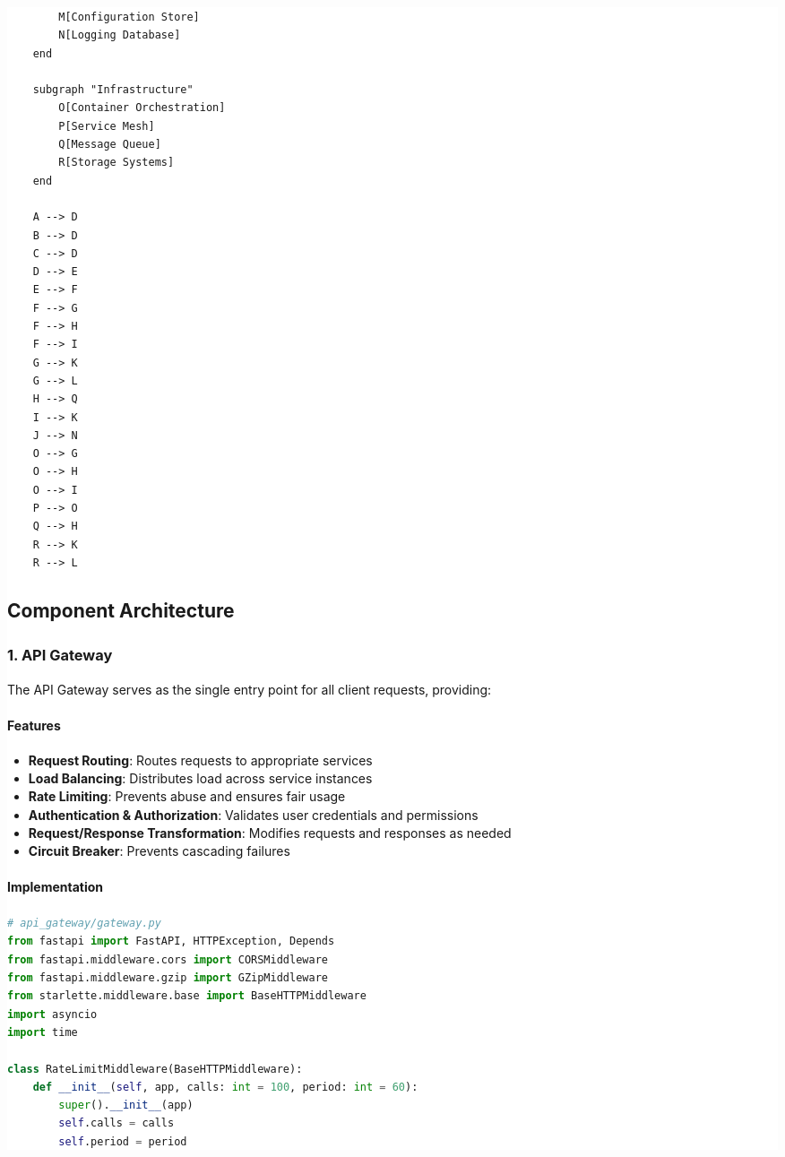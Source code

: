 ```mermaid
        M[Configuration Store]
        N[Logging Database]
    end

    subgraph "Infrastructure"
        O[Container Orchestration]
        P[Service Mesh]
        Q[Message Queue]
        R[Storage Systems]
    end

    A --> D
    B --> D
    C --> D
    D --> E
    E --> F
    F --> G
    F --> H
    F --> I
    G --> K
    G --> L
    H --> Q
    I --> K
    J --> N
    O --> G
    O --> H
    O --> I
    P --> O
    Q --> H
    R --> K
    R --> L
```

## Component Architecture

### 1. API Gateway

The API Gateway serves as the single entry point for all client requests, providing:

#### Features

- **Request Routing**: Routes requests to appropriate services
- **Load Balancing**: Distributes load across service instances
- **Rate Limiting**: Prevents abuse and ensures fair usage
- **Authentication & Authorization**: Validates user credentials and permissions
- **Request/Response Transformation**: Modifies requests and responses as needed
- **Circuit Breaker**: Prevents cascading failures

#### Implementation

```python
# api_gateway/gateway.py
from fastapi import FastAPI, HTTPException, Depends
from fastapi.middleware.cors import CORSMiddleware
from fastapi.middleware.gzip import GZipMiddleware
from starlette.middleware.base import BaseHTTPMiddleware
import asyncio
import time

class RateLimitMiddleware(BaseHTTPMiddleware):
    def __init__(self, app, calls: int = 100, period: int = 60):
        super().__init__(app)
        self.calls = calls
        self.period = period
```